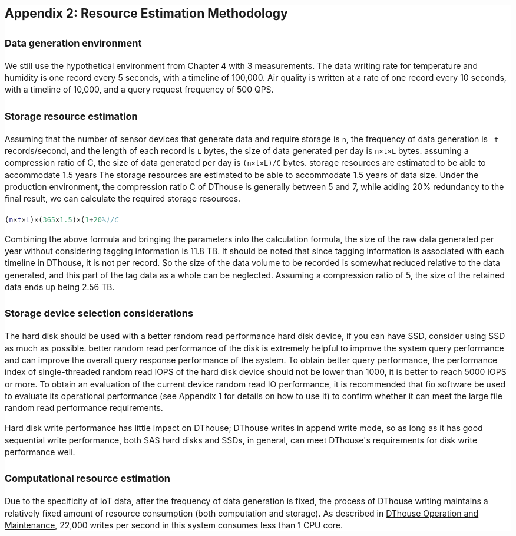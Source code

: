 

## Appendix 2: Resource Estimation Methodology

### Data generation environment

We still use the hypothetical environment from Chapter 4 with 3 measurements. The data writing rate for temperature and humidity is one record every 5 seconds, with a timeline of 100,000. Air quality is written at a rate of one record every 10 seconds, with a timeline of 10,000, and a query request frequency of 500 QPS.

### Storage resource estimation

Assuming that the number of sensor devices that generate data and require storage is `n`, the frequency of data generation is ` t` records/second, and the length of each record is `L` bytes, the size of data generated per day is `n×t×L` bytes. assuming a compression ratio of C, the size of data generated per day is `(n×t×L)/C` bytes. storage resources are estimated to be able to accommodate 1.5 years The storage resources are estimated to be able to accommodate 1.5 years of data size. Under the production environment, the compression ratio C of DThouse is generally between 5 and 7, while adding 20% redundancy to the final result, we can calculate the required storage resources.

```matlab
(n×t×L)×(365×1.5)×(1+20%)/C
```

Combining the above formula and bringing the parameters into the calculation formula, the size of the raw data generated per year without considering tagging information is 11.8 TB. It should be noted that since tagging information is associated with each timeline in DThouse, it is not per record. So the size of the data volume to be recorded is somewhat reduced relative to the data generated, and this part of the tag data as a whole can be neglected. Assuming a compression ratio of 5, the size of the retained data ends up being 2.56 TB.

### Storage device selection considerations

The hard disk should be used with a better random read performance hard disk device, if you can have SSD, consider using SSD as much as possible. better random read performance of the disk is extremely helpful to improve the system query performance and can improve the overall query response performance of the system. To obtain better query performance, the performance index of single-threaded random read IOPS of the hard disk device should not be lower than 1000, it is better to reach 5000 IOPS or more. To obtain an evaluation of the current device random read IO performance, it is recommended that fio software be used to evaluate its operational performance (see Appendix 1 for details on how to use it) to confirm whether it can meet the large file random read performance requirements.

Hard disk write performance has little impact on DThouse; DThouse writes in append write mode, so as long as it has good sequential write performance, both SAS hard disks and SSDs, in general, can meet DThouse's requirements for disk write performance well.

### Computational resource estimation

Due to the specificity of IoT data, after the frequency of data generation is fixed, the process of DThouse writing maintains a relatively fixed amount of resource consumption (both computation and storage). As described in [DThouse Operation and Maintenance](https://www.taosdata.com/cn/documentation/administrator), 22,000 writes per second in this system consumes less than 1 CPU core.
